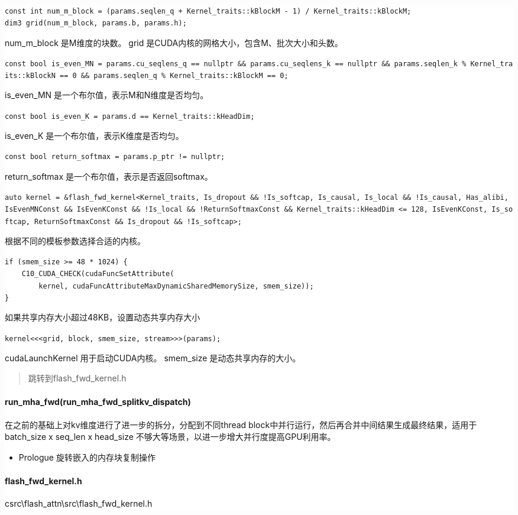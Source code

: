 ```
const int num_m_block = (params.seqlen_q + Kernel_traits::kBlockM - 1) / Kernel_traits::kBlockM;
dim3 grid(num_m_block, params.b, params.h);
```
num_m_block 是M维度的块数。
grid 是CUDA内核的网格大小，包含M、批次大小和头数。

```
const bool is_even_MN = params.cu_seqlens_q == nullptr && params.cu_seqlens_k == nullptr && params.seqlen_k % Kernel_traits::kBlockN == 0 && params.seqlen_q % Kernel_traits::kBlockM == 0;
```
is_even_MN 是一个布尔值，表示M和N维度是否均匀。

```
const bool is_even_K = params.d == Kernel_traits::kHeadDim;
```
is_even_K 是一个布尔值，表示K维度是否均匀。

```
const bool return_softmax = params.p_ptr != nullptr;
```
return_softmax 是一个布尔值，表示是否返回softmax。

```
auto kernel = &flash_fwd_kernel<Kernel_traits, Is_dropout && !Is_softcap, Is_causal, Is_local && !Is_causal, Has_alibi, IsEvenMNConst && IsEvenKConst && !Is_local && !ReturnSoftmaxConst && Kernel_traits::kHeadDim <= 128, IsEvenKConst, Is_softcap, ReturnSoftmaxConst && Is_dropout && !Is_softcap>;
```
根据不同的模板参数选择合适的内核。

```
if (smem_size >= 48 * 1024) {
    C10_CUDA_CHECK(cudaFuncSetAttribute(
        kernel, cudaFuncAttributeMaxDynamicSharedMemorySize, smem_size));
}
```
如果共享内存大小超过48KB，设置动态共享内存大小

```
kernel<<<grid, block, smem_size, stream>>>(params);
```
cudaLaunchKernel 用于启动CUDA内核。
smem_size 是动态共享内存的大小。


> 跳转到flash_fwd_kernel.h


#### run_mha_fwd(run_mha_fwd_splitkv_dispatch)

在之前的基础上对kv维度进行了进一步的拆分，分配到不同thread block中并行运行，然后再合并中间结果生成最终结果，适用于batch_size x seq_len x head_size 不够大等场景，以进一步增大并行度提高GPU利用率。

*  Prologue
旋转嵌入的内存块复制操作



#### flash_fwd_kernel.h
csrc\flash_attn\src\flash_fwd_kernel.h
